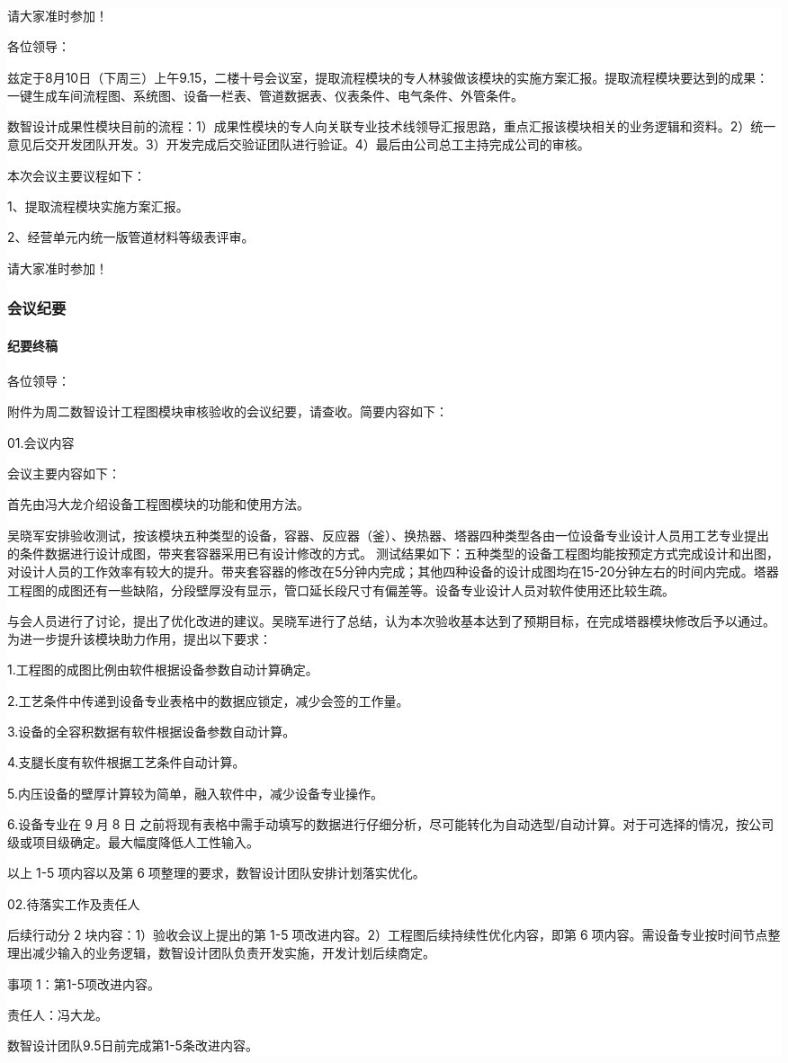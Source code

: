请大家准时参加！

各位领导：

兹定于8月10日（下周三）上午9.15，二楼十号会议室，提取流程模块的专人林骏做该模块的实施方案汇报。提取流程模块要达到的成果：一键生成车间流程图、系统图、设备一栏表、管道数据表、仪表条件、电气条件、外管条件。

数智设计成果性模块目前的流程：1）成果性模块的专人向关联专业技术线领导汇报思路，重点汇报该模块相关的业务逻辑和资料。2）统一意见后交开发团队开发。3）开发完成后交验证团队进行验证。4）最后由公司总工主持完成公司的审核。

本次会议主要议程如下：

1、提取流程模块实施方案汇报。

2、经营单元内统一版管道材料等级表评审。

请大家准时参加！

### 会议纪要

#### 纪要终稿

各位领导：

附件为周二数智设计工程图模块审核验收的会议纪要，请查收。简要内容如下：

01.会议内容

会议主要内容如下：

首先由冯大龙介绍设备工程图模块的功能和使用方法。

吴晓军安排验收测试，按该模块五种类型的设备，容器、反应器（釜）、换热器、塔器四种类型各由一位设备专业设计人员用工艺专业提出的条件数据进行设计成图，带夹套容器采用已有设计修改的方式。
测试结果如下：五种类型的设备工程图均能按预定方式完成设计和出图，对设计人员的工作效率有较大的提升。带夹套容器的修改在5分钟内完成；其他四种设备的设计成图均在15-20分钟左右的时间内完成。塔器工程图的成图还有一些缺陷，分段壁厚没有显示，管口延长段尺寸有偏差等。设备专业设计人员对软件使用还比较生疏。

与会人员进行了讨论，提出了优化改进的建议。吴晓军进行了总结，认为本次验收基本达到了预期目标，在完成塔器模块修改后予以通过。为进一步提升该模块助力作用，提出以下要求：

1.工程图的成图比例由软件根据设备参数自动计算确定。

2.工艺条件中传递到设备专业表格中的数据应锁定，减少会签的工作量。

3.设备的全容积数据有软件根据设备参数自动计算。

4.支腿长度有软件根据工艺条件自动计算。

5.内压设备的壁厚计算较为简单，融入软件中，减少设备专业操作。

6.设备专业在 9 月 8 日 之前将现有表格中需手动填写的数据进行仔细分析，尽可能转化为自动选型/自动计算。对于可选择的情况，按公司级或项目级确定。最大幅度降低人工性输入。

以上 1-5 项内容以及第 6 项整理的要求，数智设计团队安排计划落实优化。

02.待落实工作及责任人

后续行动分 2 块内容：1）验收会议上提出的第 1-5 项改进内容。2）工程图后续持续性优化内容，即第 6 项内容。需设备专业按时间节点整理出减少输入的业务逻辑，数智设计团队负责开发实施，开发计划后续商定。

事项 1：第1-5项改进内容。

责任人：冯大龙。

数智设计团队9.5日前完成第1-5条改进内容。
